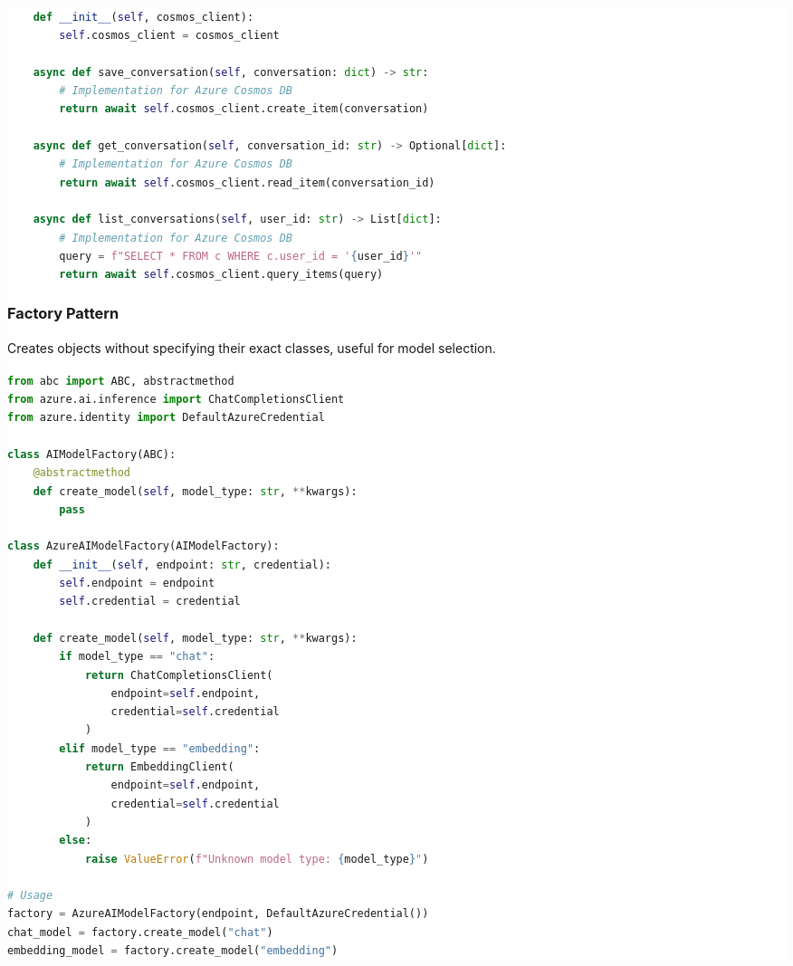```python
    def __init__(self, cosmos_client):
        self.cosmos_client = cosmos_client
    
    async def save_conversation(self, conversation: dict) -> str:
        # Implementation for Azure Cosmos DB
        return await self.cosmos_client.create_item(conversation)
    
    async def get_conversation(self, conversation_id: str) -> Optional[dict]:
        # Implementation for Azure Cosmos DB
        return await self.cosmos_client.read_item(conversation_id)
    
    async def list_conversations(self, user_id: str) -> List[dict]:
        # Implementation for Azure Cosmos DB
        query = f"SELECT * FROM c WHERE c.user_id = '{user_id}'"
        return await self.cosmos_client.query_items(query)
```

### Factory Pattern

Creates objects without specifying their exact classes, useful for model selection.

```python
from abc import ABC, abstractmethod
from azure.ai.inference import ChatCompletionsClient
from azure.identity import DefaultAzureCredential

class AIModelFactory(ABC):
    @abstractmethod
    def create_model(self, model_type: str, **kwargs):
        pass

class AzureAIModelFactory(AIModelFactory):
    def __init__(self, endpoint: str, credential):
        self.endpoint = endpoint
        self.credential = credential
    
    def create_model(self, model_type: str, **kwargs):
        if model_type == "chat":
            return ChatCompletionsClient(
                endpoint=self.endpoint,
                credential=self.credential
            )
        elif model_type == "embedding":
            return EmbeddingClient(
                endpoint=self.endpoint,
                credential=self.credential
            )
        else:
            raise ValueError(f"Unknown model type: {model_type}")

# Usage
factory = AzureAIModelFactory(endpoint, DefaultAzureCredential())
chat_model = factory.create_model("chat")
embedding_model = factory.create_model("embedding")
```
